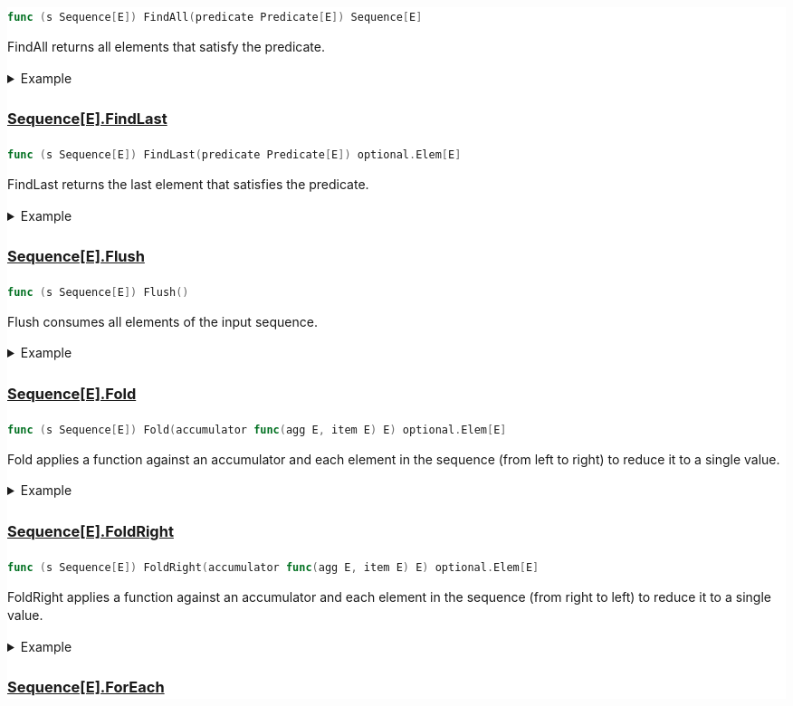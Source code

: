```go
func (s Sequence[E]) FindAll(predicate Predicate[E]) Sequence[E]
```

FindAll returns all elements that satisfy the predicate.

<details><summary>Example</summary></details>

<a name="Sequence[E].FindLast"></a>
### [Sequence\[E\].FindLast](<https://github.com/go-softwarelab/common/blob/main/pkg/seq/sequence.go#L126>)

```go
func (s Sequence[E]) FindLast(predicate Predicate[E]) optional.Elem[E]
```

FindLast returns the last element that satisfies the predicate.

<details><summary>Example</summary></details>

<a name="Sequence[E].Flush"></a>
### [Sequence\[E\].Flush](<https://github.com/go-softwarelab/common/blob/main/pkg/seq/sequence.go#L101>)

```go
func (s Sequence[E]) Flush()
```

Flush consumes all elements of the input sequence.

<details><summary>Example</summary></details>

<a name="Sequence[E].Fold"></a>
### [Sequence\[E\].Fold](<https://github.com/go-softwarelab/common/blob/main/pkg/seq/sequence.go#L202>)

```go
func (s Sequence[E]) Fold(accumulator func(agg E, item E) E) optional.Elem[E]
```

Fold applies a function against an accumulator and each element in the sequence \(from left to right\) to reduce it to a single value.

<details><summary>Example</summary></details>

<a name="Sequence[E].FoldRight"></a>
### [Sequence\[E\].FoldRight](<https://github.com/go-softwarelab/common/blob/main/pkg/seq/sequence.go#L207>)

```go
func (s Sequence[E]) FoldRight(accumulator func(agg E, item E) E) optional.Elem[E]
```

FoldRight applies a function against an accumulator and each element in the sequence \(from right to left\) to reduce it to a single value.

<details><summary>Example</summary></details>

<a name="Sequence[E].ForEach"></a>
### [Sequence\[E\].ForEach](<https://github.com/go-softwarelab/common/blob/main/pkg/seq/sequence.go#L96>)

